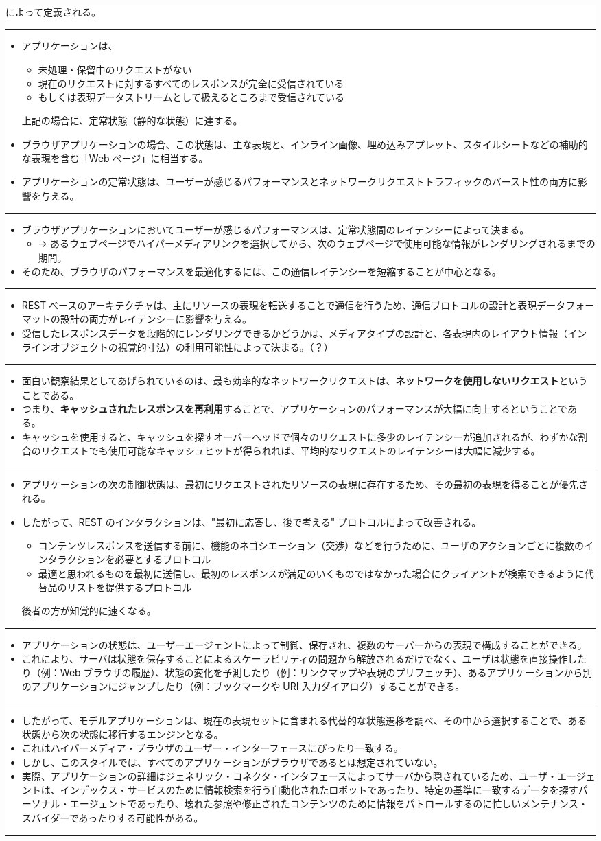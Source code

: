 によって定義される。

---

- アプリケーションは、

  - 未処理・保留中のリクエストがない
  - 現在のリクエストに対するすべてのレスポンスが完全に受信されている
  - もしくは表現データストリームとして扱えるところまで受信されている

  上記の場合に、定常状態（静的な状態）に達する。

- ブラウザアプリケーションの場合、この状態は、主な表現と、インライン画像、埋め込みアプレット、スタイルシートなどの補助的な表現を含む「Web ページ」に相当する。
- アプリケーションの定常状態は、ユーザーが感じるパフォーマンスとネットワークリクエストトラフィックのバースト性の両方に影響を与える。

---

- ブラウザアプリケーションにおいてユーザーが感じるパフォーマンスは、定常状態間のレイテンシーによって決まる。
  - → あるウェブページでハイパーメディアリンクを選択してから、次のウェブページで使用可能な情報がレンダリングされるまでの期間。
- そのため、ブラウザのパフォーマンスを最適化するには、この通信レイテンシーを短縮することが中心となる。

---

- REST ベースのアーキテクチャは、主にリソースの表現を転送することで通信を行うため、通信プロトコルの設計と表現データフォーマットの設計の両方がレイテンシーに影響を与える。
- 受信したレスポンスデータを段階的にレンダリングできるかどうかは、メディアタイプの設計と、各表現内のレイアウト情報（インラインオブジェクトの視覚的寸法）の利用可能性によって決まる。（？）

---

- 面白い観察結果としてあげられているのは、最も効率的なネットワークリクエストは、**ネットワークを使用しないリクエスト**ということである。
- つまり、**キャッシュされたレスポンスを再利用**することで、アプリケーションのパフォーマンスが大幅に向上するということである。
- キャッシュを使用すると、キャッシュを探すオーバーヘッドで個々のリクエストに多少のレイテンシーが追加されるが、わずかな割合のリクエストでも使用可能なキャッシュヒットが得られれば、平均的なリクエストのレイテンシーは大幅に減少する。

---

- アプリケーションの次の制御状態は、最初にリクエストされたリソースの表現に存在するため、その最初の表現を得ることが優先される。
- したがって、REST のインタラクションは、"最初に応答し、後で考える" プロトコルによって改善される。

  - コンテンツレスポンスを送信する前に、機能のネゴシエーション（交渉）などを行うために、ユーザのアクションごとに複数のインタラクションを必要とするプロトコル
  - 最適と思われるものを最初に送信し、最初のレスポンスが満足のいくものではなかった場合にクライアントが検索できるように代替品のリストを提供するプロトコル

  後者の方が知覚的に速くなる。

---

- アプリケーションの状態は、ユーザーエージェントによって制御、保存され、複数のサーバーからの表現で構成することができる。
- これにより、サーバは状態を保存することによるスケーラビリティの問題から解放されるだけでなく、ユーザは状態を直接操作したり（例：Web ブラウザの履歴）、状態の変化を予測したり（例：リンクマップや表現のプリフェッチ）、あるアプリケーションから別のアプリケーションにジャンプしたり（例：ブックマークや URI 入力ダイアログ）することができる。

---

- したがって、モデルアプリケーションは、現在の表現セットに含まれる代替的な状態遷移を調べ、その中から選択することで、ある状態から次の状態に移行するエンジンとなる。
- これはハイパーメディア・ブラウザのユーザー・インターフェースにぴったり一致する。
- しかし、このスタイルでは、すべてのアプリケーションがブラウザであるとは想定されていない。
- 実際、アプリケーションの詳細はジェネリック・コネクタ・インタフェースによってサーバから隠されているため、ユーザ・エージェントは、インデックス・サービスのために情報検索を行う自動化されたロボットであったり、特定の基準に一致するデータを探すパーソナル・エージェントであったり、壊れた参照や修正されたコンテンツのために情報をパトロールするのに忙しいメンテナンス・スパイダーであったりする可能性がある。

---
